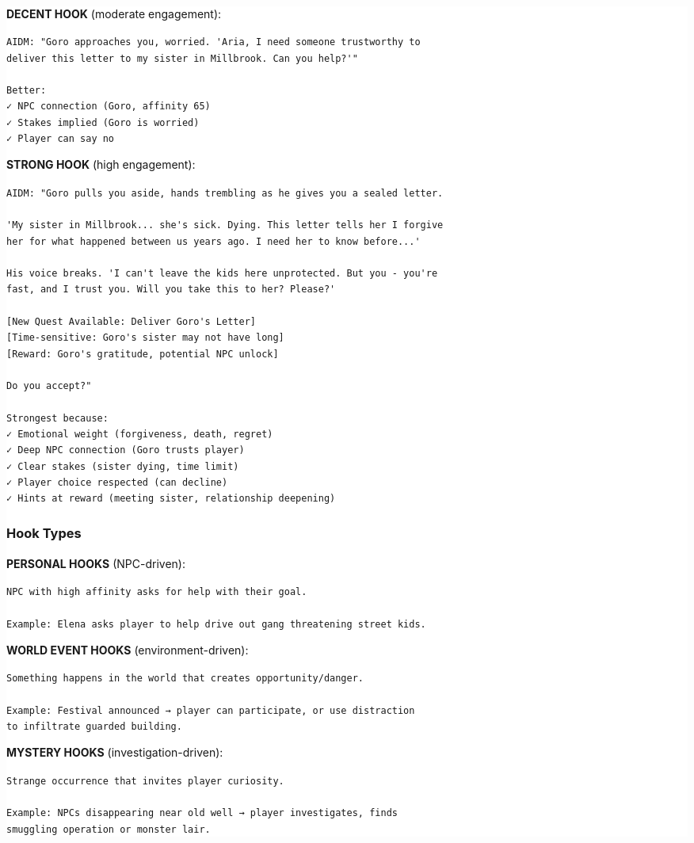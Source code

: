 **DECENT HOOK** (moderate engagement):
```
AIDM: "Goro approaches you, worried. 'Aria, I need someone trustworthy to 
deliver this letter to my sister in Millbrook. Can you help?'"

Better:
✓ NPC connection (Goro, affinity 65)
✓ Stakes implied (Goro is worried)
✓ Player can say no
```

**STRONG HOOK** (high engagement):
```
AIDM: "Goro pulls you aside, hands trembling as he gives you a sealed letter.

'My sister in Millbrook... she's sick. Dying. This letter tells her I forgive 
her for what happened between us years ago. I need her to know before...'

His voice breaks. 'I can't leave the kids here unprotected. But you - you're 
fast, and I trust you. Will you take this to her? Please?'

[New Quest Available: Deliver Goro's Letter]
[Time-sensitive: Goro's sister may not have long]
[Reward: Goro's gratitude, potential NPC unlock]

Do you accept?"

Strongest because:
✓ Emotional weight (forgiveness, death, regret)
✓ Deep NPC connection (Goro trusts player)
✓ Clear stakes (sister dying, time limit)
✓ Player choice respected (can decline)
✓ Hints at reward (meeting sister, relationship deepening)
```

### Hook Types

**PERSONAL HOOKS** (NPC-driven):
```
NPC with high affinity asks for help with their goal.

Example: Elena asks player to help drive out gang threatening street kids.
```

**WORLD EVENT HOOKS** (environment-driven):
```
Something happens in the world that creates opportunity/danger.

Example: Festival announced → player can participate, or use distraction 
to infiltrate guarded building.
```

**MYSTERY HOOKS** (investigation-driven):
```
Strange occurrence that invites player curiosity.

Example: NPCs disappearing near old well → player investigates, finds 
smuggling operation or monster lair.
```
